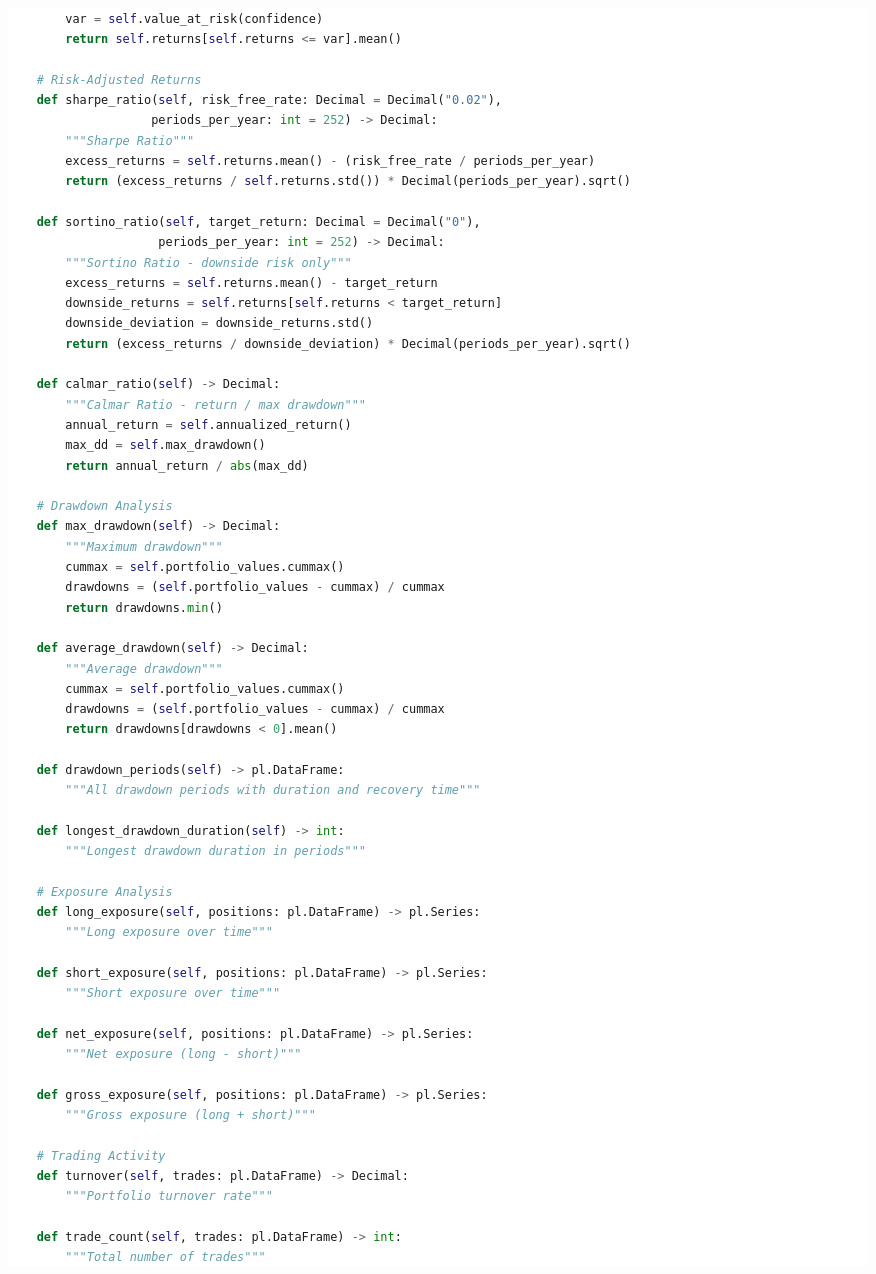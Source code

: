 ```python
        var = self.value_at_risk(confidence)
        return self.returns[self.returns <= var].mean()

    # Risk-Adjusted Returns
    def sharpe_ratio(self, risk_free_rate: Decimal = Decimal("0.02"),
                    periods_per_year: int = 252) -> Decimal:
        """Sharpe Ratio"""
        excess_returns = self.returns.mean() - (risk_free_rate / periods_per_year)
        return (excess_returns / self.returns.std()) * Decimal(periods_per_year).sqrt()

    def sortino_ratio(self, target_return: Decimal = Decimal("0"),
                     periods_per_year: int = 252) -> Decimal:
        """Sortino Ratio - downside risk only"""
        excess_returns = self.returns.mean() - target_return
        downside_returns = self.returns[self.returns < target_return]
        downside_deviation = downside_returns.std()
        return (excess_returns / downside_deviation) * Decimal(periods_per_year).sqrt()

    def calmar_ratio(self) -> Decimal:
        """Calmar Ratio - return / max drawdown"""
        annual_return = self.annualized_return()
        max_dd = self.max_drawdown()
        return annual_return / abs(max_dd)

    # Drawdown Analysis
    def max_drawdown(self) -> Decimal:
        """Maximum drawdown"""
        cummax = self.portfolio_values.cummax()
        drawdowns = (self.portfolio_values - cummax) / cummax
        return drawdowns.min()

    def average_drawdown(self) -> Decimal:
        """Average drawdown"""
        cummax = self.portfolio_values.cummax()
        drawdowns = (self.portfolio_values - cummax) / cummax
        return drawdowns[drawdowns < 0].mean()

    def drawdown_periods(self) -> pl.DataFrame:
        """All drawdown periods with duration and recovery time"""

    def longest_drawdown_duration(self) -> int:
        """Longest drawdown duration in periods"""

    # Exposure Analysis
    def long_exposure(self, positions: pl.DataFrame) -> pl.Series:
        """Long exposure over time"""

    def short_exposure(self, positions: pl.DataFrame) -> pl.Series:
        """Short exposure over time"""

    def net_exposure(self, positions: pl.DataFrame) -> pl.Series:
        """Net exposure (long - short)"""

    def gross_exposure(self, positions: pl.DataFrame) -> pl.Series:
        """Gross exposure (long + short)"""

    # Trading Activity
    def turnover(self, trades: pl.DataFrame) -> Decimal:
        """Portfolio turnover rate"""

    def trade_count(self, trades: pl.DataFrame) -> int:
        """Total number of trades"""

```